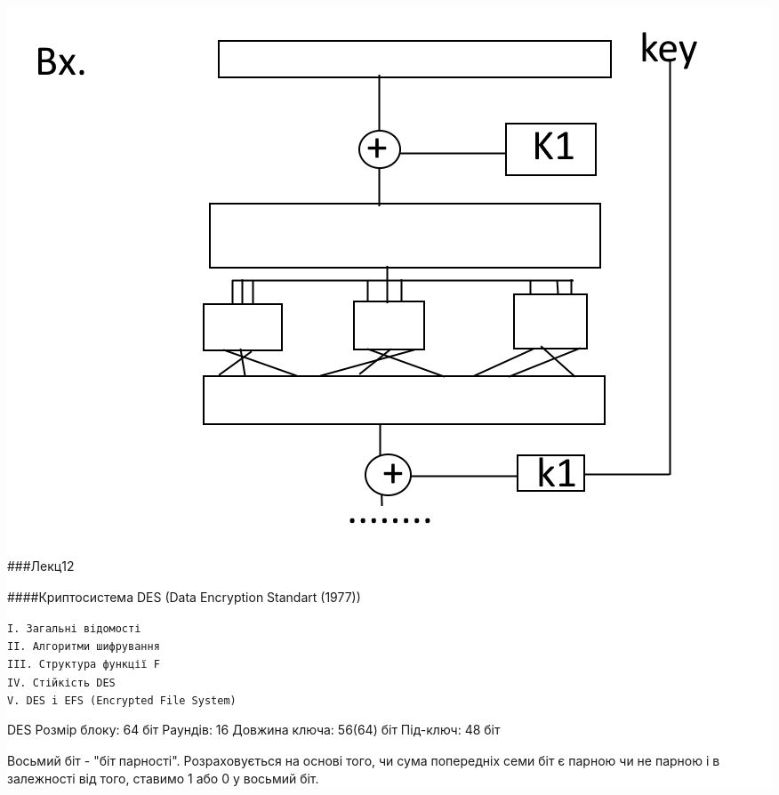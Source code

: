 ![Alt Text](36png.png "36 png")

###Лекц12

####Криптосистема DES (Data Encryption Standart (1977))
```
І. Загальні відомості
ІІ. Алгоритми шифрування
ІІІ. Структура функції F
ІV. Стійкість DES
V. DES i EFS (Encrypted File System)
```
DES
Розмір блоку: 64 біт
Раундів: 16
Довжина ключа: 56(64) біт
Під-ключ: 48 біт

Восьмий біт - "біт парності". Розраховується на основі того, чи сума попередніх
семи біт є парною чи не парною і в залежності від того, ставимо 1 або 0 у восьмий біт.
